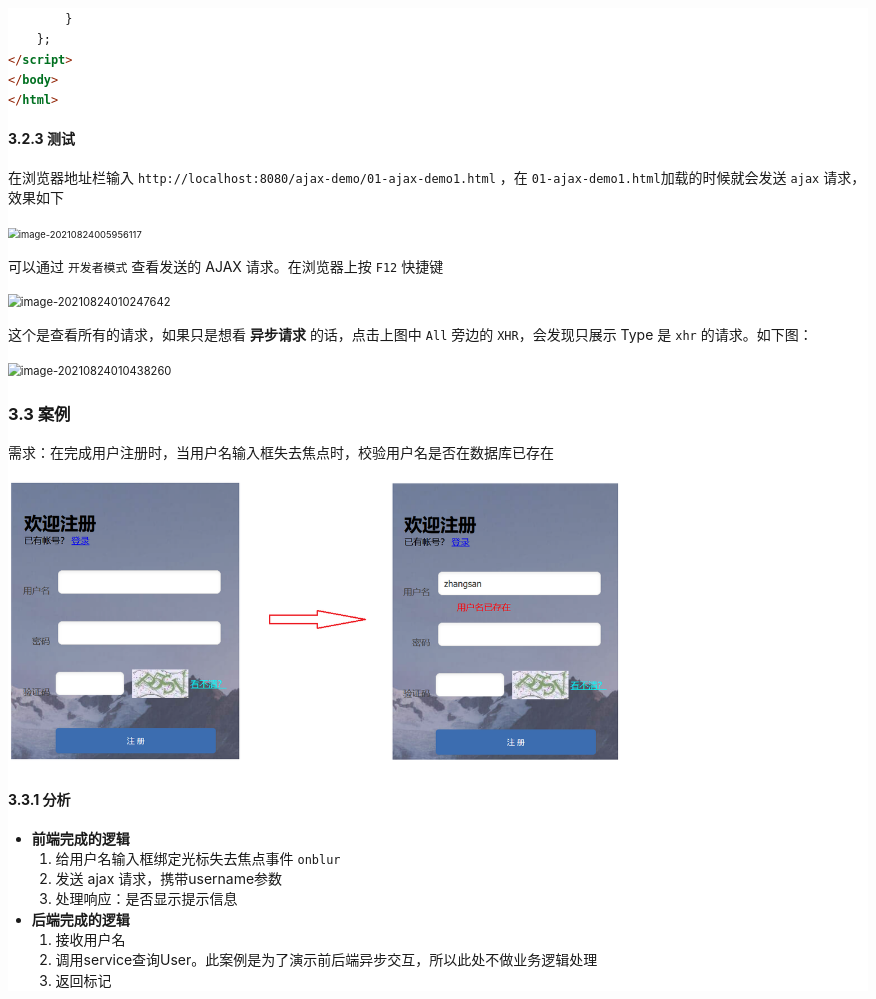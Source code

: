 ```html
        }
    };
</script>
</body>
</html>
```

#### 3.2.3  测试

在浏览器地址栏输入 `http://localhost:8080/ajax-demo/01-ajax-demo1.html` ，在 `01-ajax-demo1.html`加载的时候就会发送 `ajax` 请求，效果如下

<img src="D:\BaiduNetdiskDownload\黑马\javaweb\day12-Filter&Listener&AJAX\01-Filter&Listener\ppt\assets\image-20210824005956117.png" alt="image-20210824005956117" style="zoom:67%;" />

可以通过 `开发者模式` 查看发送的 AJAX 请求。在浏览器上按 `F12` 快捷键

<img src="D:\BaiduNetdiskDownload\黑马\javaweb\day12-Filter&Listener&AJAX\01-Filter&Listener\ppt\assets\image-20210824010247642.png" alt="image-20210824010247642" style="zoom:80%;" />

这个是查看所有的请求，如果只是想看 **异步请求** 的话，点击上图中 `All` 旁边的 `XHR`，会发现只展示 Type 是 `xhr` 的请求。如下图：

<img src="D:\BaiduNetdiskDownload\黑马\javaweb\day12-Filter&Listener&AJAX\01-Filter&Listener\ppt\assets\image-20210824010438260.png" alt="image-20210824010438260" style="zoom:80%;" /> 

### 3.3 案例

需求：在完成用户注册时，当用户名输入框失去焦点时，校验用户名是否在数据库已存在

<img src="assets/image-20210824201415745.png" alt="image-20210824201415745" style="zoom:60%;" />

#### 3.3.1  分析

* **前端完成的逻辑**
  1.  给用户名输入框绑定光标失去焦点事件 `onblur`
  2.  发送 ajax 请求，携带username参数
  3.  处理响应：是否显示提示信息
* **后端完成的逻辑**
  1. 接收用户名
  2. 调用service查询User。此案例是为了演示前后端异步交互，所以此处不做业务逻辑处理
  3. 返回标记
